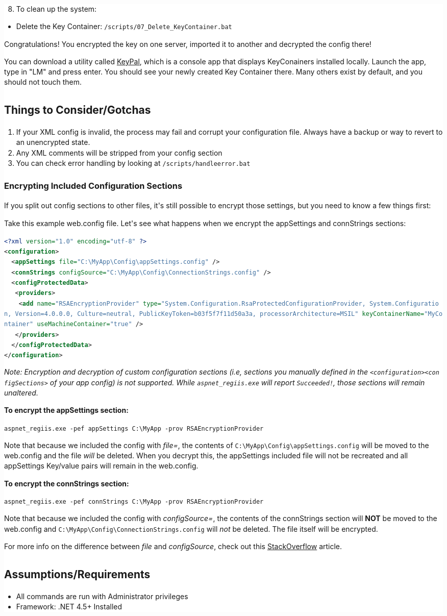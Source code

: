 8. To clean up the system:
  * Delete the Key Container: ``/scripts/07_Delete_KeyContainer.bat``

Congratulations! You encrypted the key on one server, imported it to another and decrypted the config there! 

You can download a utility called [KeyPal](http://www.jensign.com/KeyPal/), which is a console app that displays KeyConainers installed locally. Launch the app, type in "LM" and press enter. You should see your newly created Key Container there. Many others exist by default, and you should not touch them.

## Things to Consider/Gotchas
1. If your XML config is invalid, the process may fail and corrupt your configuration file. Always have a backup or way to revert to an unencrypted state.
2. Any XML comments will be stripped from your config section
3. You can check error handling by looking at  ``/scripts/handleerror.bat``

### Encrypting Included Configuration Sections
If you split out config sections to other files, it's still possible to encrypt those settings, but you need to know a few things first:

Take this example web.config file. Let's see what happens when we encrypt the appSettings and connStrings sections:
```xml
<?xml version="1.0" encoding="utf-8" ?>
<configuration>
  <appSettings file="C:\MyApp\Config\appSettings.config" />
  <connStrings configSource="C:\MyApp\Config\ConnectionStrings.config" />
  <configProtectedData>
   <providers>
    <add name="RSAEncryptionProvider" type="System.Configuration.RsaProtectedConfigurationProvider, System.Configuration, Version=4.0.0.0, Culture=neutral, PublicKeyToken=b03f5f7f11d50a3a, processorArchitecture=MSIL" keyContainerName="MyContainer" useMachineContainer="true" />
   </providers>
  </configProtectedData>
</configuration>
```

*Note: Encryption and decryption of custom configuration sections (i.e, sections you manually defined in the `<configuration><configSections>` of your app config) is *not* supported. While `aspnet_regiis.exe` will report `Succeeded!`, those sections will remain unaltered.*

**To encrypt the appSettings section:**

```aspnet_regiis.exe -pef appSettings C:\MyApp -prov RSAEncryptionProvider```

Note that because we included the config with _file=_, the contents of ``C:\MyApp\Config\appSettings.config`` will be moved to the web.config and the file _will_ be deleted. When you decrypt this, the appSettings included file will not be recreated and all appSettings Key/value pairs will remain in the web.config.

**To encrypt the connStrings section:**

```aspnet_regiis.exe -pef connStrings C:\MyApp -prov RSAEncryptionProvider```

Note that because we included the config with _configSource=_, the contents of the connStrings section will **NOT** be moved to the web.config and ``C:\MyApp\Config\ConnectionStrings.config`` will _not_ be deleted. The file itself will be encrypted.

For more info on the difference between _file_ and _configSource_, check out this [StackOverflow](http://stackoverflow.com/a/6940086) article.

## Assumptions/Requirements
* All commands are run with Administrator privileges
* Framework: .NET 4.5+ Installed
```